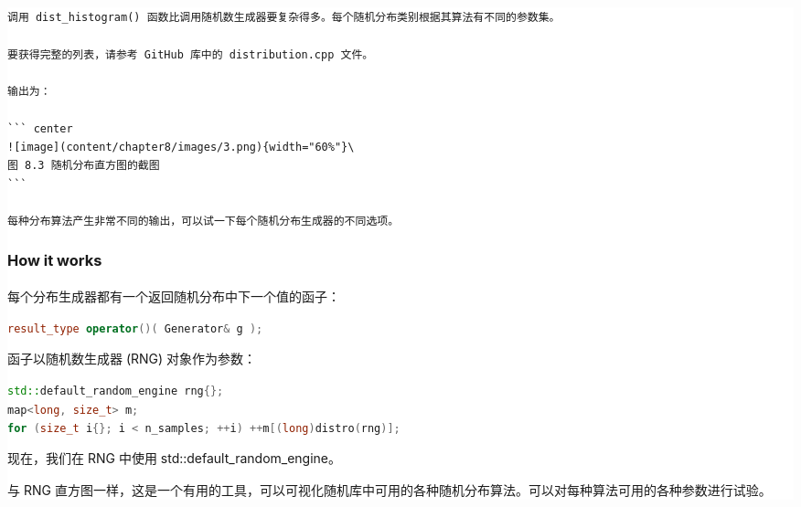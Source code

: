     调用 dist_histogram() 函数比调用随机数生成器要复杂得多。每个随机分布类别根据其算法有不同的参数集。

    要获得完整的列表，请参考 GitHub 库中的 distribution.cpp 文件。

    输出为：

    ``` center
    ![image](content/chapter8/images/3.png){width="60%"}\
    图 8.3 随机分布直方图的截图
    ```

    每种分布算法产生非常不同的输出，可以试一下每个随机分布生成器的不同选项。

### How it works

每个分布生成器都有一个返回随机分布中下一个值的函子：

```cpp
result_type operator()( Generator& g );
```

函子以随机数生成器 (RNG) 对象作为参数：

```cpp
std::default_random_engine rng{};
map<long, size_t> m;
for (size_t i{}; i < n_samples; ++i) ++m[(long)distro(rng)];
```

现在，我们在 RNG 中使用 std::default_random_engine。

与 RNG 直方图一样，这是一个有用的工具，可以可视化随机库中可用的各种随机分布算法。可以对每种算法可用的各种参数进行试验。
